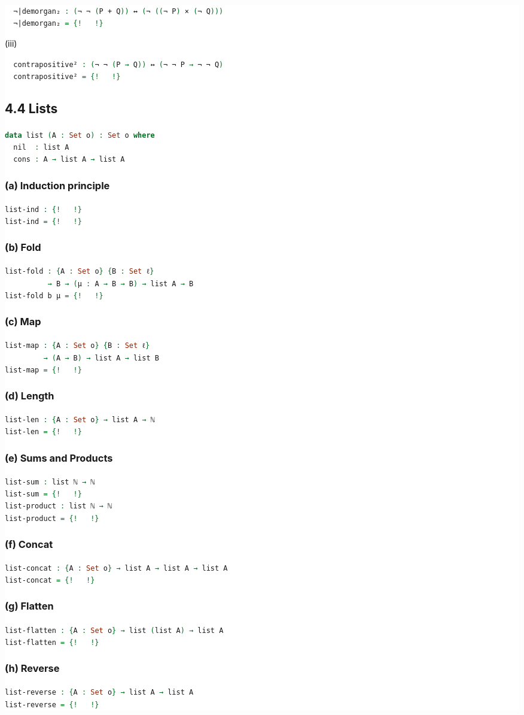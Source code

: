 ```agda
  ¬|demorgan₂ : (¬ ¬ (P + Q)) ↔ (¬ ((¬ P) × (¬ Q)))
  ¬|demorgan₂ = {!   !}
```
(iii)
```agda
  contrapositive² : (¬ ¬ (P → Q)) ↔ (¬ ¬ P → ¬ ¬ Q)
  contrapositive² = {!   !}
```

## 4.4 Lists
```agda
data list (A : Set o) : Set o where
  nil  : list A
  cons : A → list A → list A
```
### (a) Induction principle
```agda
list-ind : {!   !}
list-ind = {!   !}
```
### (b) Fold
```agda
list-fold : {A : Set o} {B : Set ℓ}
          → B → (μ : A → B → B) → list A → B
list-fold b μ = {!   !}
```
### (c) Map
```agda
list-map : {A : Set o} {B : Set ℓ}
         → (A → B) → list A → list B
list-map = {!   !}
```
### (d) Length
```agda
list-len : {A : Set o} → list A → ℕ
list-len = {!   !}
```
### (e) Sums and Products
```agda
list-sum : list ℕ → ℕ
list-sum = {!   !}
list-product : list ℕ → ℕ
list-product = {!   !}
```
### (f) Concat
```agda
list-concat : {A : Set o} → list A → list A → list A
list-concat = {!   !}
```
### (g) Flatten
```agda
list-flatten : {A : Set o} → list (list A) → list A
list-flatten = {!   !}
```
### (h) Reverse
```agda
list-reverse : {A : Set o} → list A → list A
list-reverse = {!   !}
```
